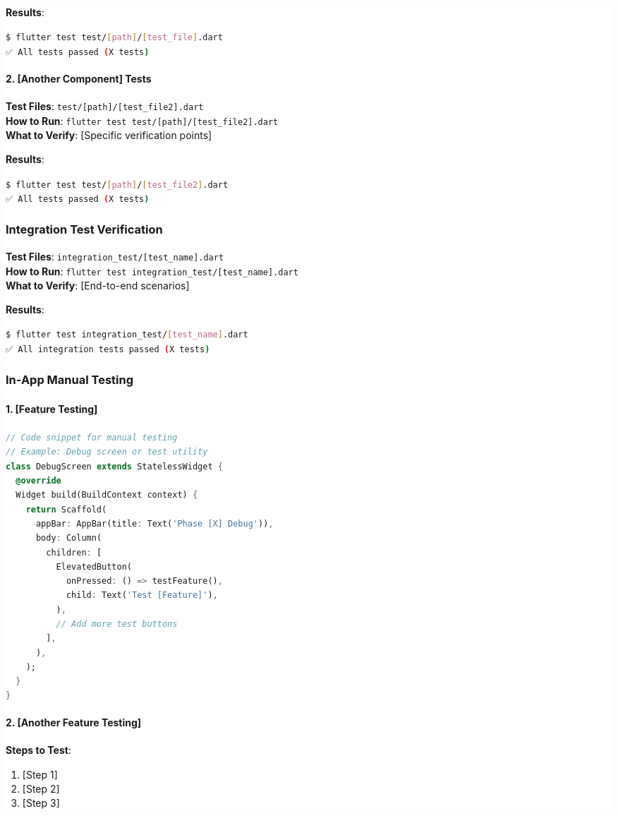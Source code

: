 **Results**:
```bash
$ flutter test test/[path]/[test_file].dart
✅ All tests passed (X tests)
```

#### 2. [Another Component] Tests
**Test Files**: `test/[path]/[test_file2].dart`  
**How to Run**: `flutter test test/[path]/[test_file2].dart`  
**What to Verify**: [Specific verification points]

**Results**:
```bash
$ flutter test test/[path]/[test_file2].dart
✅ All tests passed (X tests)
```

### Integration Test Verification
**Test Files**: `integration_test/[test_name].dart`  
**How to Run**: `flutter test integration_test/[test_name].dart`  
**What to Verify**: [End-to-end scenarios]

**Results**:
```bash
$ flutter test integration_test/[test_name].dart
✅ All integration tests passed (X tests)
```

### In-App Manual Testing
#### 1. [Feature Testing]
```dart
// Code snippet for manual testing
// Example: Debug screen or test utility
class DebugScreen extends StatelessWidget {
  @override
  Widget build(BuildContext context) {
    return Scaffold(
      appBar: AppBar(title: Text('Phase [X] Debug')),
      body: Column(
        children: [
          ElevatedButton(
            onPressed: () => testFeature(),
            child: Text('Test [Feature]'),
          ),
          // Add more test buttons
        ],
      ),
    );
  }
}
```

#### 2. [Another Feature Testing]
**Steps to Test**:
1. [Step 1]
2. [Step 2]
3. [Step 3]
